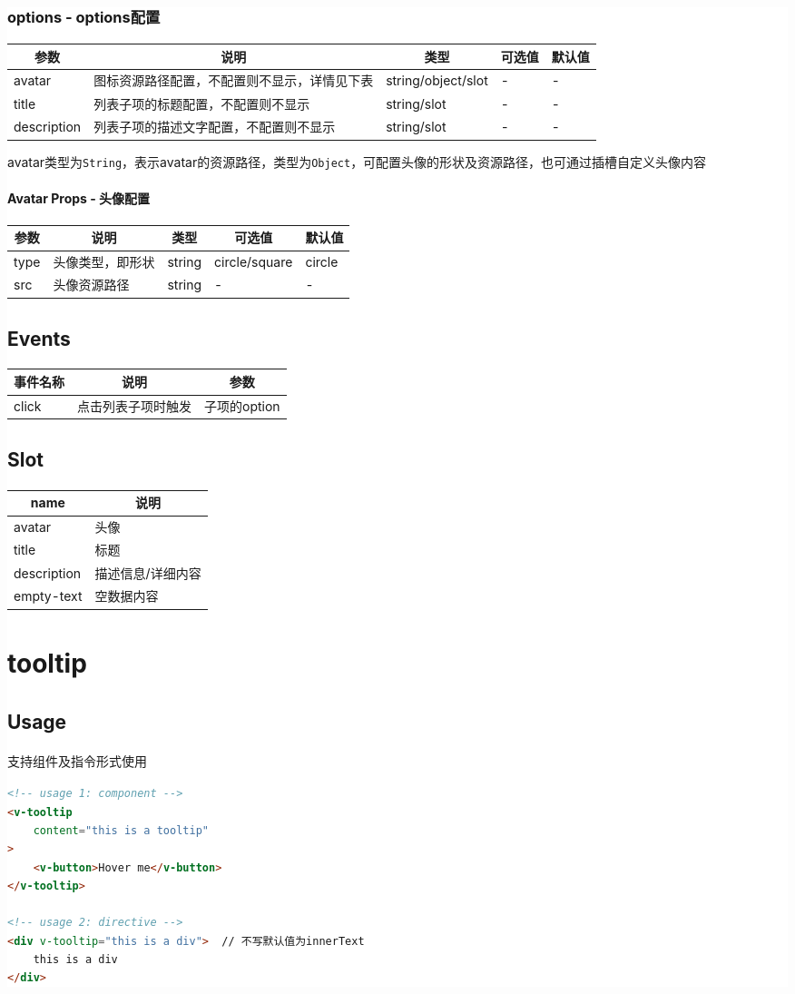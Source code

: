
### options - options配置

| 参数        | 说明                                         | 类型               | 可选值 | 默认值 |
| ----------- | -------------------------------------------- | ------------------ | ------ | ------ |
| avatar      | 图标资源路径配置，不配置则不显示，详情见下表 | string/object/slot | -      | -      |
| title       | 列表子项的标题配置，不配置则不显示           | string/slot        | -      | -      |
| description | 列表子项的描述文字配置，不配置则不显示       | string/slot        | -      | -      |


avatar类型为`String`，表示avatar的资源路径，类型为`Object`，可配置头像的形状及资源路径，也可通过插槽自定义头像内容

#### Avatar Props - 头像配置

| 参数 | 说明             | 类型   | 可选值        | 默认值 |
| ---- | ---------------- | ------ | ------------- | ------ |
| type | 头像类型，即形状 | string | circle/square | circle |
| src  | 头像资源路径     | string | -             | -      |


## Events

| 事件名称 | 说明               | 参数         |
| -------- | ------------------ | ------------ |
| click    | 点击列表子项时触发 | 子项的option |


## Slot

| name        | 说明              |
| ----------- | ----------------- |
| avatar      | 头像              |
| title       | 标题              |
| description | 描述信息/详细内容 |
| empty-text  | 空数据内容        |



# tooltip

## Usage

支持组件及指令形式使用

```html
<!-- usage 1: component -->
<v-tooltip
    content="this is a tooltip"
>
    <v-button>Hover me</v-button>
</v-tooltip>

<!-- usage 2: directive -->
<div v-tooltip="this is a div">  // 不写默认值为innerText
    this is a div
</div>
```
